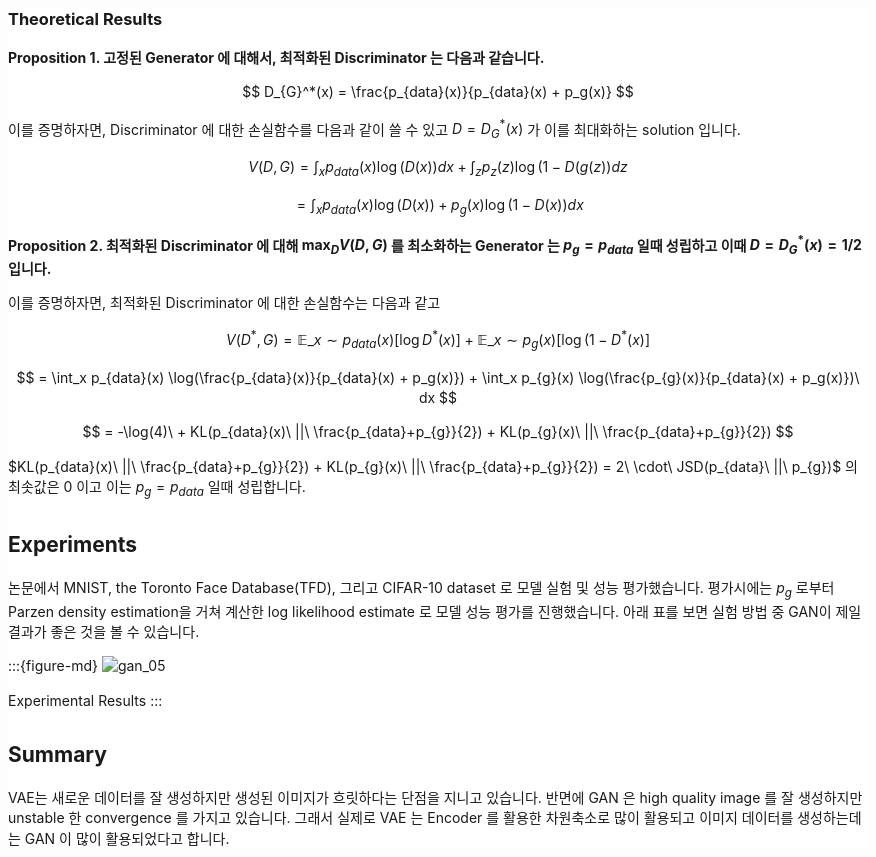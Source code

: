 ### Theoretical Results

**Proposition 1. 고정된 Generator 에 대해서, 최적화된 Discriminator 는 다음과 같습니다.** 

$$
D_{G}^*(x) = \frac{p_{data}(x)}{p_{data}(x) + p_g(x)}
$$

이를 증명하자면, Discriminator 에 대한 손실함수를 다음과 같이 쓸 수 있고 $D = D_{G}^*(x)$ 가 이를 최대화하는 solution 입니다. 

$$
V(D,G) = \int_x p_{data}(x) \log(D(x)) dx+ \int_z p_{z}(z) \log(1-D(g(z)) dz 
$$

$$
= \int_x p_{data}(x) \log(D(x)) + p_{g}(x) \log(1-D(x)) dx 
$$

**Proposition 2. 최적화된 Discriminator 에 대해 $\max_D V(D,G)$ 를 최소화하는 Generator 는 $p_g = p_{data}$ 일때 성립하고 이때 $D = D_{G}^*(x) = 1/2$ 입니다.** 

이를 증명하자면, 최적화된 Discriminator 에 대한 손실함수는 다음과 같고 

$$
V(D^{\ast},G) = \mathbb{E}\_{x \sim p_{data}(x)} [ \log D^{\ast}(x) ] + \mathbb{E}\_{x \sim p_g(x)} [ \log(1-D^{\ast}(x) ]
$$

$$
= \int_x p_{data}(x) \log(\frac{p_{data}(x)}{p_{data}(x) + p_g(x)}) + \int_x p_{g}(x) \log(\frac{p_{g}(x)}{p_{data}(x) + p_g(x)})\ dx 
$$

$$
= -\log(4)\ + KL(p_{data}(x)\ ||\ \frac{p_{data}+p_{g}}{2}) +  KL(p_{g}(x)\ ||\ \frac{p_{data}+p_{g}}{2}) 
$$

$KL(p_{data}(x)\ ||\ \frac{p_{data}+p_{g}}{2}) +  KL(p_{g}(x)\ ||\ \frac{p_{data}+p_{g}}{2}) = 2\ \cdot\ JSD(p_{data}\ ||\ p_{g})$ 의 최솟값은 0 이고 이는 $p_g = p_{data}$ 일때 성립합니다.   

## Experiments

논문에서 MNIST, the Toronto Face Database(TFD), 그리고 CIFAR-10 dataset 로 모델 실험 및 성능 평가했습니다. 평가시에는 $p_g$ 로부터 Parzen density estimation을 거쳐 계산한 log likelihood estimate 로 모델 성능 평가를 진행했습니다. 아래 표를 보면 실험 방법 중 GAN이 제일 결과가 좋은 것을 볼 수 있습니다.

:::{figure-md} 
<img src="../../pics/gan/gan_05.png" alt="gan_05" class="bg-primary mb-1" width="400px">

Experimental Results
:::

## Summary

VAE는 새로운 데이터를 잘 생성하지만 생성된 이미지가 흐릿하다는 단점을 지니고 있습니다. 반면에 GAN 은 high quality image 를 잘 생성하지만 unstable 한 convergence 를 가지고 있습니다. 그래서 실제로 VAE 는 Encoder 를 활용한 차원축소로 많이 활용되고 이미지 데이터를 생성하는데는 GAN 이 많이 활용되었다고 합니다. 
